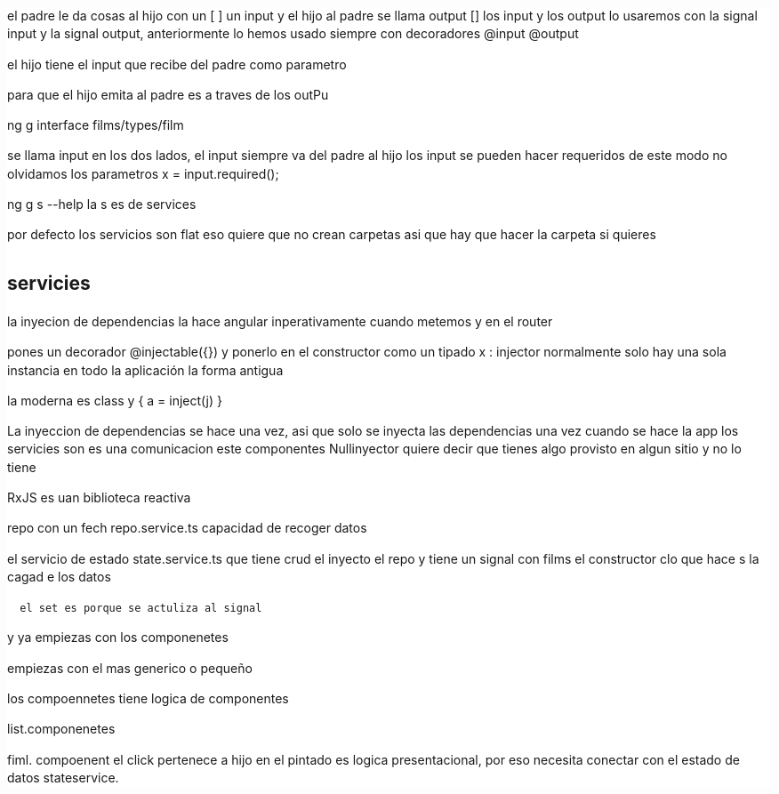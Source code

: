 el padre le da cosas al hijo con un [ ] un input y el hijo al padre se llama output []  los input y los output lo usaremos con la signal input y la signal output, anteriormente lo hemos usado siempre con decoradores @input @output

el hijo tiene el input que recibe del padre como parametro 

para que el hijo emita al padre es a traves de los outPu



ng g interface films/types/film


se llama input en los dos lados, el input siempre va del padre al hijo
los input se pueden hacer requeridos de este modo no olvidamos los parametros
x = input.required<T>();


ng g s --help la s es de services

por defecto los servicios son flat eso quiere que no crean carpetas asi que hay que hacer la carpeta si quieres

## servicies 

la inyecion de dependencias la hace angular inperativamente 
cuando metemos <app-hijo etc..> y en el router

pones un decorador @injectable({}) y ponerlo en el constructor como un tipado x : injector normalmente solo hay una sola instancia en todo la aplicación la forma antigua

la moderna es  class y {
  a = inject(j)
}

La inyeccion de dependencias se hace una vez, asi que solo se inyecta las dependencias una vez cuando se hace la app
los servicies son es una comunicacion este componentes
Nullinyector quiere decir que tienes algo provisto en algun sitio y no lo tiene

RxJS es uan biblioteca reactiva 



repo con un fech repo.service.ts capacidad de recoger datos

el servicio de estado state.service.ts que tiene crud el inyecto el repo y tiene un signal con films el constructor clo que hace s la cagad e los datos

      el set es porque se actuliza al signal


y ya empiezas con los componenetes

empiezas con el mas generico o pequeño

los compoennetes tiene logica de componentes

list.componenetes


fiml. compoenent el click pertenece a hijo en el pintado  es logica presentacional,  por eso necesita conectar con el estado de datos stateservice.
